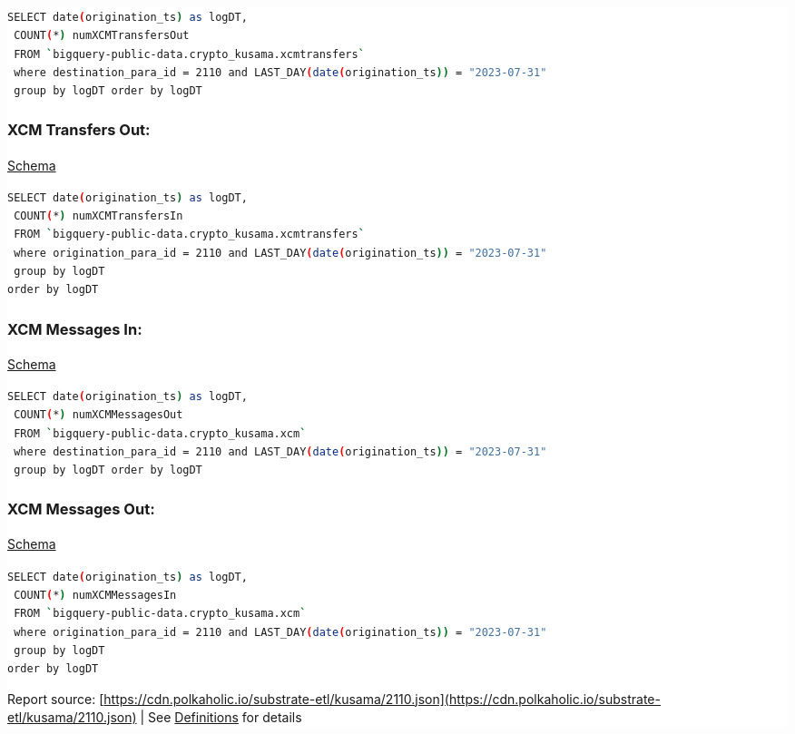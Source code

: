 ```bash
SELECT date(origination_ts) as logDT, 
 COUNT(*) numXCMTransfersOut 
 FROM `bigquery-public-data.crypto_kusama.xcmtransfers` 
 where destination_para_id = 2110 and LAST_DAY(date(origination_ts)) = "2023-07-31" 
 group by logDT order by logDT
```

### XCM Transfers Out: 

[Schema](https://github.com/colorfulnotion/substrate-etl/blob/main/schema/xcmtransfers.json)

```bash
SELECT date(origination_ts) as logDT, 
 COUNT(*) numXCMTransfersIn 
 FROM `bigquery-public-data.crypto_kusama.xcmtransfers` 
 where origination_para_id = 2110 and LAST_DAY(date(origination_ts)) = "2023-07-31" 
 group by logDT 
order by logDT
```

### XCM Messages In: 

[Schema](https://github.com/colorfulnotion/substrate-etl/blob/main/schema/xcm.json)

```bash
SELECT date(origination_ts) as logDT, 
 COUNT(*) numXCMMessagesOut 
 FROM `bigquery-public-data.crypto_kusama.xcm` 
 where destination_para_id = 2110 and LAST_DAY(date(origination_ts)) = "2023-07-31" 
 group by logDT order by logDT
```

### XCM Messages Out: 

[Schema](https://github.com/colorfulnotion/substrate-etl/blob/main/schema/xcm.json)

```bash
SELECT date(origination_ts) as logDT, 
 COUNT(*) numXCMMessagesIn 
 FROM `bigquery-public-data.crypto_kusama.xcm` 
 where origination_para_id = 2110 and LAST_DAY(date(origination_ts)) = "2023-07-31" 
 group by logDT 
order by logDT
```


Report source: [https://cdn.polkaholic.io/substrate-etl/kusama/2110.json](https://cdn.polkaholic.io/substrate-etl/kusama/2110.json) | See [Definitions](/DEFINITIONS.md) for details
